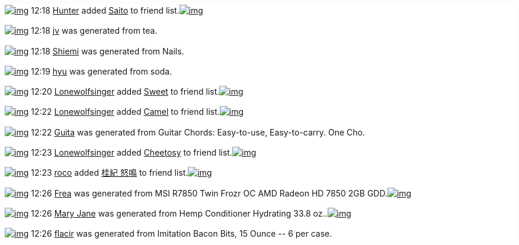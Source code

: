 [![img](http://kacdn05.appspot.com/6481621045739520/a420.jpg)](http://www.barcodekanojo.com/user/398929/Hunter) 12:18 [Hunter](http://www.barcodekanojo.com/user/398929/Hunter) added [Saito](http://www.barcodekanojo.com/kanojo/2806794/Saito) to friend list.[![img](http://img593.imageshack.us/img593/9254/hxh7.png)](http://www.barcodekanojo.com/kanojo/2806794/Saito)

[![img](http://kacdn03.appspot.com/5567771727364096/0a18.png)](http://www.barcodekanojo.com/kanojo/2806822/jv) 12:18 [jv](http://www.barcodekanojo.com/kanojo/2806822/jv) was generated from tea.

[![img](http://kacdn08.appspot.com/4544210690637824/2d01.png)](http://www.barcodekanojo.com/kanojo/2806823/Shiemi) 12:18 [Shiemi](http://www.barcodekanojo.com/kanojo/2806823/Shiemi) was generated from Nails.

[![img](http://img842.imageshack.us/img842/8607/qbre.png)](http://www.barcodekanojo.com/kanojo/2806824/hyu) 12:19 [hyu](http://www.barcodekanojo.com/kanojo/2806824/hyu) was generated from soda.

[![img](http://img268.imageshack.us/img268/5059/zkua.jpg)](http://www.barcodekanojo.com/user/430257/Lonewolfsinger) 12:20 [Lonewolfsinger](http://www.barcodekanojo.com/user/430257/Lonewolfsinger) added [Sweet](http://www.barcodekanojo.com/kanojo/310613/Sweet) to friend list.[![img](http://kacdn08.appspot.com/5262004415627264/6dea.png)](http://www.barcodekanojo.com/kanojo/310613/Sweet)

[![img](http://img268.imageshack.us/img268/5059/zkua.jpg)](http://www.barcodekanojo.com/user/430257/Lonewolfsinger) 12:22 [Lonewolfsinger](http://www.barcodekanojo.com/user/430257/Lonewolfsinger) added [Camel](http://www.barcodekanojo.com/kanojo/67489/Camel) to friend list.[![img](http://kacdn03.appspot.com/5598645562900480/b79c.png)](http://www.barcodekanojo.com/kanojo/67489/Camel)

[![img](http://kacdn08.appspot.com/4717246333059072/2fbd.png)](http://www.barcodekanojo.com/kanojo/2806825/Guita) 12:22 [Guita](http://www.barcodekanojo.com/kanojo/2806825/Guita) was generated from Guitar Chords: Easy-to-use, Easy-to-carry. One Cho.

[![img](http://img268.imageshack.us/img268/5059/zkua.jpg)](http://www.barcodekanojo.com/user/430257/Lonewolfsinger) 12:23 [Lonewolfsinger](http://www.barcodekanojo.com/user/430257/Lonewolfsinger) added [Cheetosy](http://www.barcodekanojo.com/kanojo/82846/Cheetosy) to friend list.[![img](http://kacdn09.appspot.com/6453990715817984/7293.png)](http://www.barcodekanojo.com/kanojo/82846/Cheetosy)

[![img](http://kacdn08.appspot.com/6578978827534336/5b54.jpg)](http://www.barcodekanojo.com/user/244639/roco) 12:23 [roco](http://www.barcodekanojo.com/user/244639/roco) added [桂紀 怒鳴](http://www.barcodekanojo.com/kanojo/2454057/%E6%A1%82%E7%B4%80%20%E6%80%92%E9%B3%B4) to friend list.[![img](http://kacdn01.appspot.com/6393025534099456/606b.png)](http://www.barcodekanojo.com/kanojo/2454057/%E6%A1%82%E7%B4%80%20%E6%80%92%E9%B3%B4)

[![img](http://kacdn05.appspot.com/5202303296471040/ab5f.png)](http://www.barcodekanojo.com/kanojo/2806826/Frea) 12:26 [Frea](http://www.barcodekanojo.com/kanojo/2806826/Frea) was generated from MSI R7850 Twin Frozr OC AMD Radeon HD 7850 2GB GDD.[![img](http://kacdn07.appspot.com/4841625633161216/25a4.jpg)](http://www.barcodekanojo.com/product_images/barcode/5381446/1392607504/50x50xMSI,P20R7850,P20Twin,P20Frozr,P20OC,P20AMD,P20Radeon,P20HD,P207850,P202GB,P20GDD.jpg,qw=88,ah=88.pagespeed.ic.JaS6sqt8n1.jpg)

[![img](http://kacdn01.appspot.com/4820009599631360/b8cf.png)](http://www.barcodekanojo.com/kanojo/2806827/Mary%20Jane) 12:26 [Mary Jane](http://www.barcodekanojo.com/kanojo/2806827/Mary%20Jane) was generated from Hemp Conditioner Hydrating 33.8 oz..[![img](http://kacdn03.appspot.com/5063809123221504/6594.jpg)](http://www.barcodekanojo.com/product_images/barcode/5381447/1392607558/50x50xHemp,P20Conditioner,P20Hydrating,P2033.8,P20oz..jpg,qw=88,ah=88.pagespeed.ic.ZZTIbJCBQX.jpg)

[![img](http://kacdn06.appspot.com/4962695660961792/e4ee.png)](http://www.barcodekanojo.com/kanojo/2806828/flacir) 12:26 [flacir](http://www.barcodekanojo.com/kanojo/2806828/flacir) was generated from Imitation Bacon Bits, 15 Ounce -- 6 per case.
